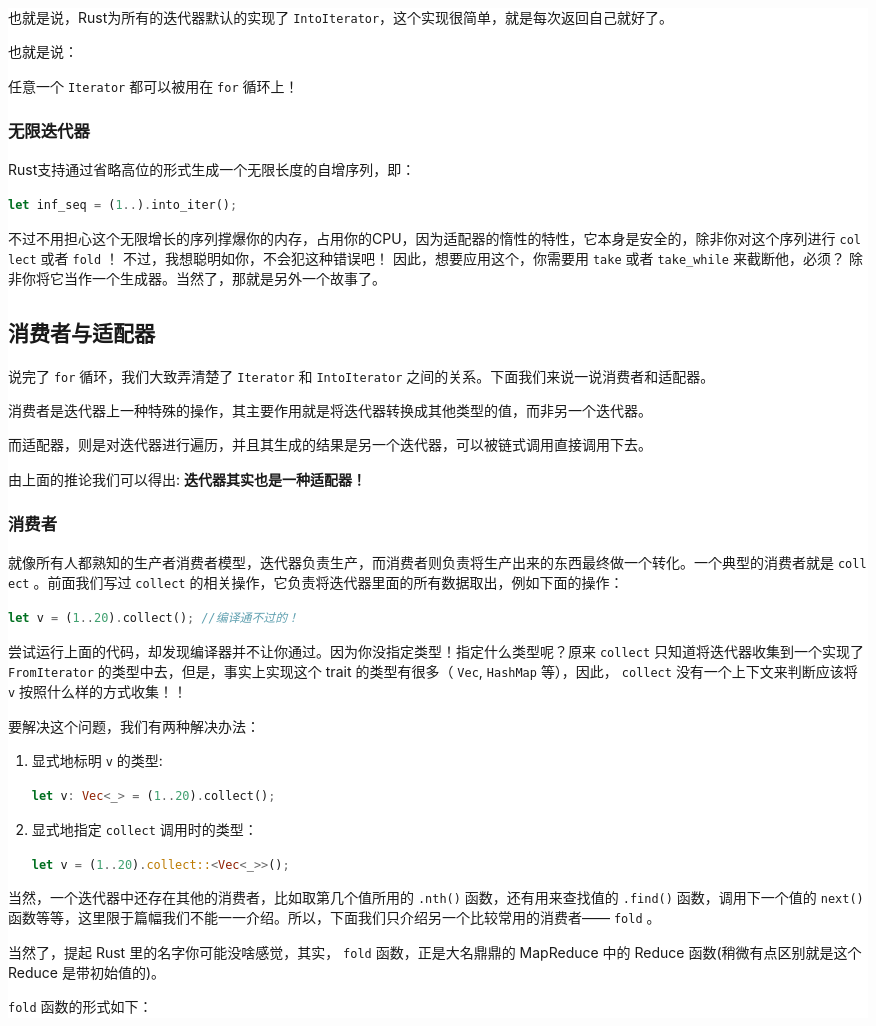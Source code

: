 也就是说，Rust为所有的迭代器默认的实现了 `IntoIterator`，这个实现很简单，就是每次返回自己就好了。

也就是说：

任意一个 `Iterator` 都可以被用在 `for` 循环上！

### 无限迭代器

Rust支持通过省略高位的形式生成一个无限长度的自增序列，即：

```rust
let inf_seq = (1..).into_iter();
```

不过不用担心这个无限增长的序列撑爆你的内存，占用你的CPU，因为适配器的惰性的特性，它本身是安全的，除非你对这个序列进行 `collect` 或者 `fold` ！
不过，我想聪明如你，不会犯这种错误吧！
因此，想要应用这个，你需要用 `take` 或者 `take_while` 来截断他，必须？ 除非你将它当作一个生成器。当然了，那就是另外一个故事了。

## 消费者与适配器

说完了 `for` 循环，我们大致弄清楚了 `Iterator` 和 `IntoIterator` 之间的关系。下面我们来说一说消费者和适配器。

消费者是迭代器上一种特殊的操作，其主要作用就是将迭代器转换成其他类型的值，而非另一个迭代器。

而适配器，则是对迭代器进行遍历，并且其生成的结果是另一个迭代器，可以被链式调用直接调用下去。

由上面的推论我们可以得出: **迭代器其实也是一种适配器！**

### 消费者

就像所有人都熟知的生产者消费者模型，迭代器负责生产，而消费者则负责将生产出来的东西最终做一个转化。一个典型的消费者就是 `collect` 。前面我们写过 `collect` 的相关操作，它负责将迭代器里面的所有数据取出，例如下面的操作：

```rust
let v = (1..20).collect(); //编译通不过的！
```

尝试运行上面的代码，却发现编译器并不让你通过。因为你没指定类型！指定什么类型呢？原来 `collect` 只知道将迭代器收集到一个实现了 `FromIterator` 的类型中去，但是，事实上实现这个 trait 的类型有很多（ `Vec`, `HashMap` 等），因此， `collect` 没有一个上下文来判断应该将 `v` 按照什么样的方式收集！！

要解决这个问题，我们有两种解决办法：

1. 显式地标明 `v` 的类型:

    ```rust
    let v: Vec<_> = (1..20).collect();
    ```

2. 显式地指定 `collect` 调用时的类型：

    ```rust
    let v = (1..20).collect::<Vec<_>>();
    ```

当然，一个迭代器中还存在其他的消费者，比如取第几个值所用的 `.nth()` 函数，还有用来查找值的 `.find()` 函数，调用下一个值的 `next()` 函数等等，这里限于篇幅我们不能一一介绍。所以，下面我们只介绍另一个比较常用的消费者—— `fold` 。

当然了，提起 Rust 里的名字你可能没啥感觉，其实， `fold` 函数，正是大名鼎鼎的 MapReduce 中的 Reduce 函数(稍微有点区别就是这个 Reduce 是带初始值的)。

`fold` 函数的形式如下：
